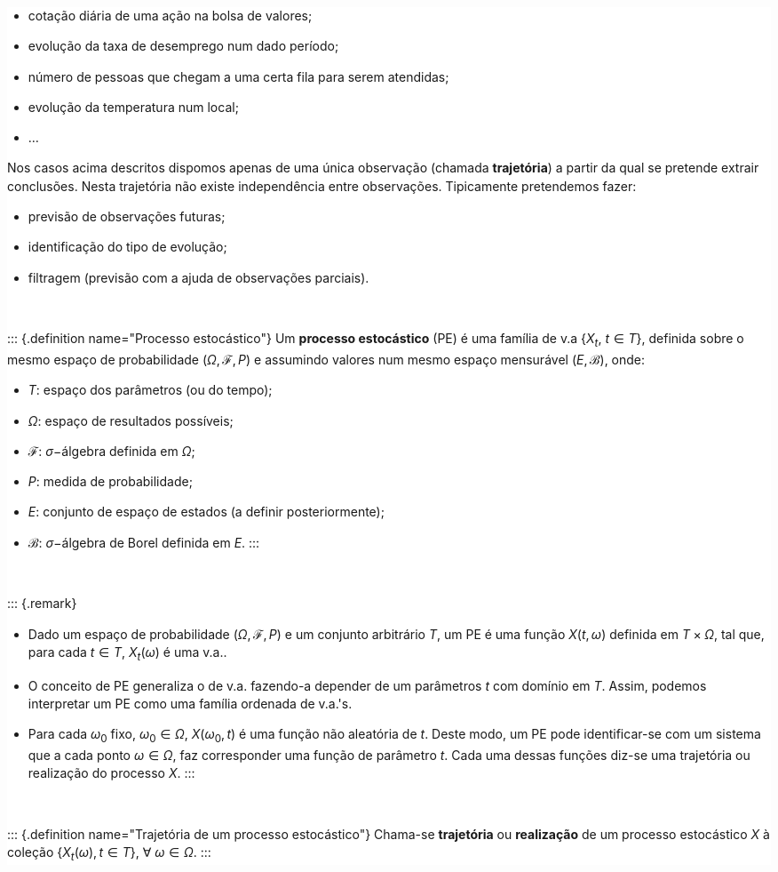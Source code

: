 -   cotação diária de uma ação na bolsa de valores;  

-   evolução da taxa de desemprego num dado período;  

-   número de pessoas que chegam a uma certa fila para serem atendidas;  

-   evolução da temperatura num local;  

-   $\ldots$

Nos casos acima descritos dispomos apenas de uma única observação (chamada **trajetória**) a
partir da qual se pretende extrair conclusões. Nesta trajetória não existe independência
entre observações. Tipicamente pretendemos fazer:  

- previsão de observações futuras;  

- identificação do tipo de evolução;  

- filtragem (previsão com a ajuda de observações parciais).

$\,$

::: {.definition name="Processo estocástico"}
Um **processo estocástico** (PE) é uma família de v.a $\{X_t, ~t \in T\}$, definida sobre o
mesmo espaço de probabilidade $(\Omega, \mathcal{F}, P)$ e assumindo valores num mesmo
espaço mensurável $(E,\mathcal{B})$, onde:

-   $T:$ espaço dos parâmetros (ou do tempo);  

-   $\Omega:$ espaço de resultados possíveis;  

-   $\mathcal{F}:$ $\sigma-$álgebra definida em $\Omega$;  

-   $P:$ medida de probabilidade;  

-   $E:$ conjunto de espaço de estados (a definir posteriormente);  

-   $\mathcal{B}:$ $\sigma-$álgebra de Borel definida em $E$.
:::

$\,$

::: {.remark}
-   Dado um espaço de probabilidade $(\Omega, \mathcal{F}, P)$ e um conjunto arbitrário $T$,
    um PE é uma função $X(t,\omega)$ definida em $T \times \Omega$, tal que, para cada
    $t \in T$, $X_t(\omega)$ é uma v.a..  
    
-   O conceito de PE generaliza o de v.a. fazendo-a depender de um parâmetros $t$ com
    domínio em $T$. Assim, podemos interpretar um PE como uma família ordenada de v.a.'s.  
    
-   Para cada $\omega_0$ fixo, $\omega_0 \in \Omega$, $X(\omega_0,t)$ é uma função não
    aleatória de $t$. Deste modo, um PE pode identificar-se com um sistema que a cada ponto
    $\omega \in \Omega$, faz corresponder uma função de parâmetro $t$. Cada uma dessas
    funções diz-se uma trajetória ou realização do processo $X$.
:::

$\,$

::: {.definition name="Trajetória de um processo estocástico"}
Chama-se **trajetória** ou **realização** de um processo estocástico $X$ à coleção
$\{X_t(\omega), t \in T\}$, $\forall ~ \omega \in \Omega$.
:::
